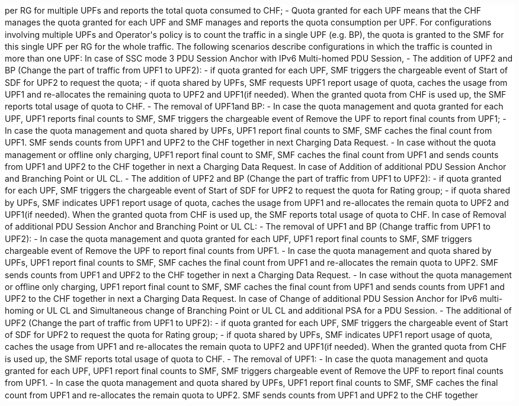 per RG for multiple UPFs and reports the total quota consumed to CHF;
\- Quota granted for each UPF means that the CHF manages the quota granted for
each UPF and SMF manages and reports the quota consumption per UPF.
For configurations involving multiple UPFs and Operator\'s policy is to count
the traffic in a single UPF (e.g. BP), the quota is granted to the SMF for
this single UPF per RG for the whole traffic.
The following scenarios describe configurations in which the traffic is
counted in more than one UPF:
In case of SSC mode 3 PDU Session Anchor with IPv6 Multi-homed PDU Session,
\- The addition of UPF2 and BP (Change the part of traffic from UPF1 to UPF2):
\- if quota granted for each UPF, SMF triggers the chargeable event of Start
of SDF for UPF2 to request the quota;
\- if quota shared by UPFs, SMF requests UPF1 report usage of quota, caches
the usage from UPF1 and re-allocates the remaining quota to UPF2 and UPF1(if
needed). When the granted quota from CHF is used up, the SMF reports total
usage of quota to CHF.
\- The removal of UPF1and BP:
\- In case the quota management and quota granted for each UPF, UPF1 reports
final counts to SMF, SMF triggers the chargeable event of Remove the UPF to
report final counts from UPF1;
\- In case the quota management and quota shared by UPFs, UPF1 report final
counts to SMF, SMF caches the final count from UPF1. SMF sends counts from
UPF1 and UPF2 to the CHF together in next Charging Data Request.
\- In case without the quota management or offline only charging, UPF1 report
final count to SMF, SMF caches the final count from UPF1 and sends counts from
UPF1 and UPF2 to the CHF together in next a Charging Data Request. In case of
Addition of additional PDU Session Anchor and Branching Point or UL CL.
\- The addition of UPF2 and BP (Change the part of traffic from UPF1 to UPF2):
\- if quota granted for each UPF, SMF triggers the chargeable event of Start
of SDF for UPF2 to request the quota for Rating group;
\- if quota shared by UPFs, SMF indicates UPF1 report usage of quota, caches
the usage from UPF1 and re-allocates the remain quota to UPF2 and UPF1(if
needed). When the granted quota from CHF is used up, the SMF reports total
usage of quota to CHF.
In case of Removal of additional PDU Session Anchor and Branching Point or UL
CL:
\- The removal of UPF1 and BP (Change traffic from UPF1 to UPF2):
\- In case the quota management and quota granted for each UPF, UPF1 report
final counts to SMF, SMF triggers chargeable event of Remove the UPF to report
final counts from UPF1.
\- In case the quota management and quota shared by UPFs, UPF1 report final
counts to SMF, SMF caches the final count from UPF1 and re-allocates the
remain quota to UPF2. SMF sends counts from UPF1 and UPF2 to the CHF together
in next a Charging Data Request.
\- In case without the quota management or offline only charging, UPF1 report
final count to SMF, SMF caches the final count from UPF1 and sends counts from
UPF1 and UPF2 to the CHF together in next a Charging Data Request. In case of
Change of additional PDU Session Anchor for IPv6 multi-homing or UL CL and
Simultaneous change of Branching Point or UL CL and additional PSA for a PDU
Session.
\- The additional of UPF2 (Change the part of traffic from UPF1 to UPF2):
\- if quota granted for each UPF, SMF triggers the chargeable event of Start
of SDF for UPF2 to request the quota for Rating group;
\- if quota shared by UPFs, SMF indicates UPF1 report usage of quota, caches
the usage from UPF1 and re-allocates the remain quota to UPF2 and UPF1(if
needed). When the granted quota from CHF is used up, the SMF reports total
usage of quota to CHF.
\- The removal of UPF1:
\- In case the quota management and quota granted for each UPF, UPF1 report
final counts to SMF, SMF triggers chargeable event of Remove the UPF to report
final counts from UPF1.
\- In case the quota management and quota shared by UPFs, UPF1 report final
counts to SMF, SMF caches the final count from UPF1 and re-allocates the
remain quota to UPF2. SMF sends counts from UPF1 and UPF2 to the CHF together